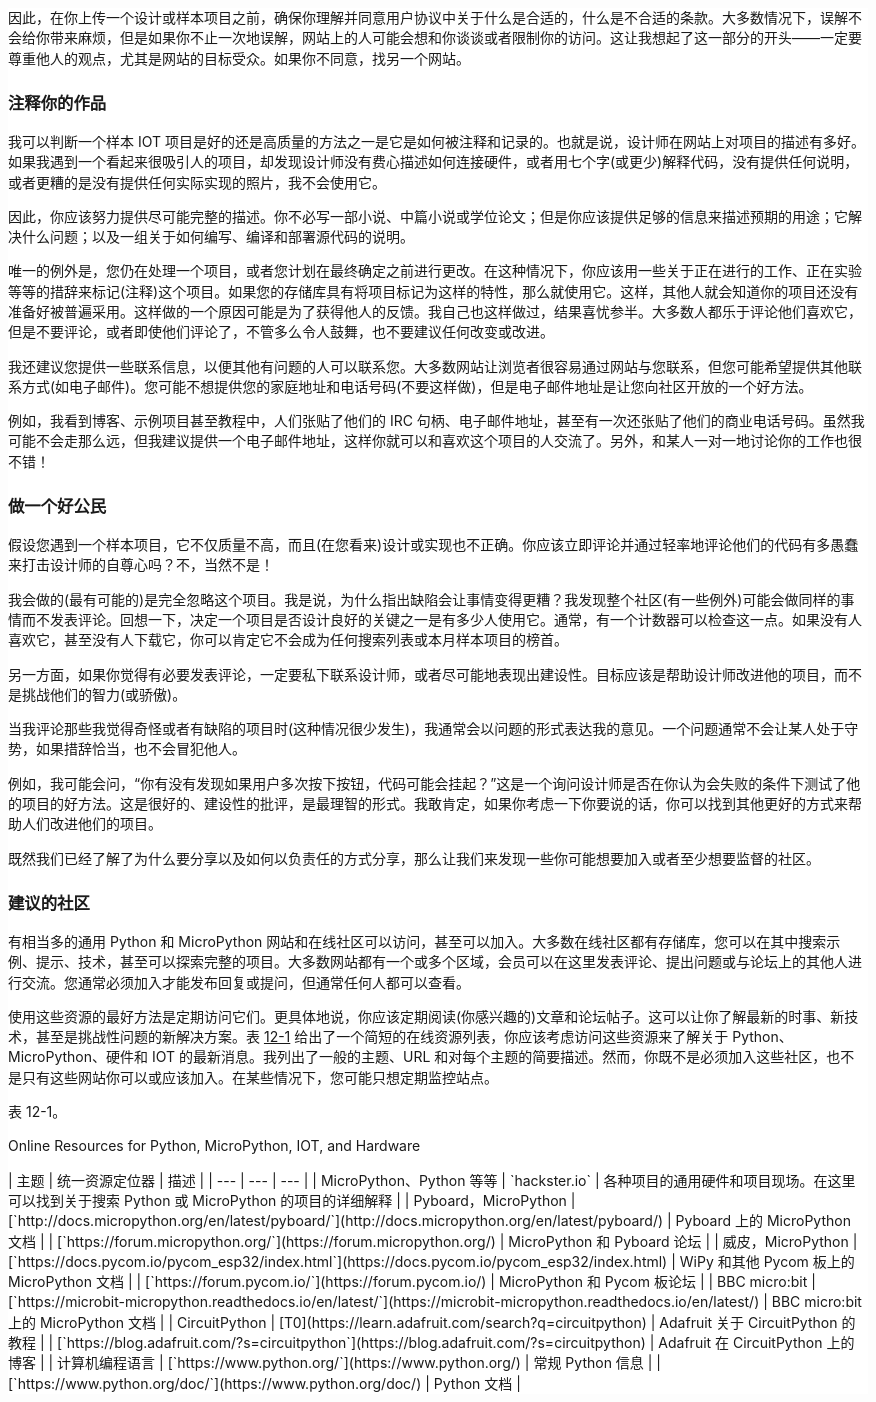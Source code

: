 因此，在你上传一个设计或样本项目之前，确保你理解并同意用户协议中关于什么是合适的，什么是不合适的条款。大多数情况下，误解不会给你带来麻烦，但是如果你不止一次地误解，网站上的人可能会想和你谈谈或者限制你的访问。这让我想起了这一部分的开头——一定要尊重他人的观点，尤其是网站的目标受众。如果你不同意，找另一个网站。

### 注释你的作品

我可以判断一个样本 IOT 项目是好的还是高质量的方法之一是它是如何被注释和记录的。也就是说，设计师在网站上对项目的描述有多好。如果我遇到一个看起来很吸引人的项目，却发现设计师没有费心描述如何连接硬件，或者用七个字(或更少)解释代码，没有提供任何说明，或者更糟的是没有提供任何实际实现的照片，我不会使用它。

因此，你应该努力提供尽可能完整的描述。你不必写一部小说、中篇小说或学位论文；但是你应该提供足够的信息来描述预期的用途；它解决什么问题；以及一组关于如何编写、编译和部署源代码的说明。

唯一的例外是，您仍在处理一个项目，或者您计划在最终确定之前进行更改。在这种情况下，你应该用一些关于正在进行的工作、正在实验等等的措辞来标记(注释)这个项目。如果您的存储库具有将项目标记为这样的特性，那么就使用它。这样，其他人就会知道你的项目还没有准备好被普遍采用。这样做的一个原因可能是为了获得他人的反馈。我自己也这样做过，结果喜忧参半。大多数人都乐于评论他们喜欢它，但是不要评论，或者即使他们评论了，不管多么令人鼓舞，也不要建议任何改变或改进。

我还建议您提供一些联系信息，以便其他有问题的人可以联系您。大多数网站让浏览者很容易通过网站与您联系，但您可能希望提供其他联系方式(如电子邮件)。您可能不想提供您的家庭地址和电话号码(不要这样做)，但是电子邮件地址是让您向社区开放的一个好方法。

例如，我看到博客、示例项目甚至教程中，人们张贴了他们的 IRC 句柄、电子邮件地址，甚至有一次还张贴了他们的商业电话号码。虽然我可能不会走那么远，但我建议提供一个电子邮件地址，这样你就可以和喜欢这个项目的人交流了。另外，和某人一对一地讨论你的工作也很不错！

### 做一个好公民

假设您遇到一个样本项目，它不仅质量不高，而且(在您看来)设计或实现也不正确。你应该立即评论并通过轻率地评论他们的代码有多愚蠢来打击设计师的自尊心吗？不，当然不是！

我会做的(最有可能的)是完全忽略这个项目。我是说，为什么指出缺陷会让事情变得更糟？我发现整个社区(有一些例外)可能会做同样的事情而不发表评论。回想一下，决定一个项目是否设计良好的关键之一是有多少人使用它。通常，有一个计数器可以检查这一点。如果没有人喜欢它，甚至没有人下载它，你可以肯定它不会成为任何搜索列表或本月样本项目的榜首。

另一方面，如果你觉得有必要发表评论，一定要私下联系设计师，或者尽可能地表现出建设性。目标应该是帮助设计师改进他的项目，而不是挑战他们的智力(或骄傲)。

当我评论那些我觉得奇怪或者有缺陷的项目时(这种情况很少发生)，我通常会以问题的形式表达我的意见。一个问题通常不会让某人处于守势，如果措辞恰当，也不会冒犯他人。

例如，我可能会问，“你有没有发现如果用户多次按下按钮，代码可能会挂起？”这是一个询问设计师是否在你认为会失败的条件下测试了他的项目的好方法。这是很好的、建设性的批评，是最理智的形式。我敢肯定，如果你考虑一下你要说的话，你可以找到其他更好的方式来帮助人们改进他们的项目。

既然我们已经了解了为什么要分享以及如何以负责任的方式分享，那么让我们来发现一些你可能想要加入或者至少想要监督的社区。

### 建议的社区

有相当多的通用 Python 和 MicroPython 网站和在线社区可以访问，甚至可以加入。大多数在线社区都有存储库，您可以在其中搜索示例、提示、技术，甚至可以探索完整的项目。大多数网站都有一个或多个区域，会员可以在这里发表评论、提出问题或与论坛上的其他人进行交流。您通常必须加入才能发布回复或提问，但通常任何人都可以查看。

使用这些资源的最好方法是定期访问它们。更具体地说，你应该定期阅读(你感兴趣的)文章和论坛帖子。这可以让你了解最新的时事、新技术，甚至是挑战性问题的新解决方案。表 [12-1](#Tab1) 给出了一个简短的在线资源列表，你应该考虑访问这些资源来了解关于 Python、MicroPython、硬件和 IOT 的最新消息。我列出了一般的主题、URL 和对每个主题的简要描述。然而，你既不是必须加入这些社区，也不是只有这些网站你可以或应该加入。在某些情况下，您可能只想定期监控站点。

表 12-1。

Online Resources for Python, MicroPython, IOT, and Hardware

<colgroup><col> <col> <col></colgroup> 
| 主题 | 统一资源定位器 | 描述 |
| --- | --- | --- |
| MicroPython、Python 等等 | `hackster.io` | 各种项目的通用硬件和项目现场。在这里可以找到关于搜索 Python 或 MicroPython 的项目的详细解释 |
| Pyboard，MicroPython | [`http://docs.micropython.org/en/latest/pyboard/`](http://docs.micropython.org/en/latest/pyboard/) | Pyboard 上的 MicroPython 文档 |
| [`https://forum.micropython.org/`](https://forum.micropython.org/) | MicroPython 和 Pyboard 论坛 |
| 威皮，MicroPython | [`https://docs.pycom.io/pycom_esp32/index.html`](https://docs.pycom.io/pycom_esp32/index.html) | WiPy 和其他 Pycom 板上的 MicroPython 文档 |
| [`https://forum.pycom.io/`](https://forum.pycom.io/) | MicroPython 和 Pycom 板论坛 |
| BBC micro:bit | [`https://microbit-micropython.readthedocs.io/en/latest/`](https://microbit-micropython.readthedocs.io/en/latest/) | BBC micro:bit 上的 MicroPython 文档 |
| CircuitPython | [T0](https://learn.adafruit.com/search?q=circuitpython) | Adafruit 关于 CircuitPython 的教程 |
| [`https://blog.adafruit.com/?s=circuitpython`](https://blog.adafruit.com/?s=circuitpython) | Adafruit 在 CircuitPython 上的博客 |
| 计算机编程语言 | [`https://www.python.org/`](https://www.python.org/) | 常规 Python 信息 |
| [`https://www.python.org/doc/`](https://www.python.org/doc/) | Python 文档 |